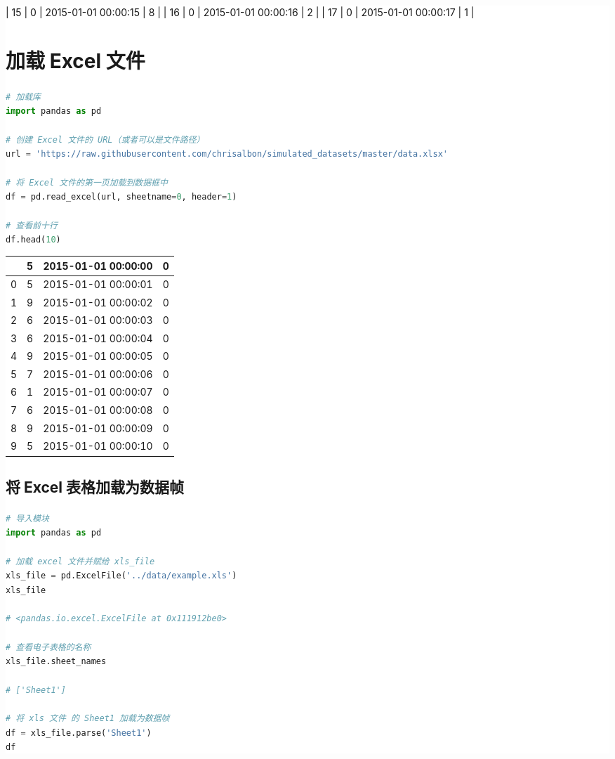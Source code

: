 | 15 | 0 | 2015-01-01 00:00:15 | 8 |
| 16 | 0 | 2015-01-01 00:00:16 | 2 |
| 17 | 0 | 2015-01-01 00:00:17 | 1 |

# 加载 Excel 文件

```py
# 加载库
import pandas as pd

# 创建 Excel 文件的 URL（或者可以是文件路径）
url = 'https://raw.githubusercontent.com/chrisalbon/simulated_datasets/master/data.xlsx'

# 将 Excel 文件的第一页加载到数据框中
df = pd.read_excel(url, sheetname=0, header=1)

# 查看前十行
df.head(10)
```

|  | 5 | 2015-01-01 00:00:00 | 0 |
| --- | --- | --- | --- |
| 0 | 5 | 2015-01-01 00:00:01 | 0 |
| 1 | 9 | 2015-01-01 00:00:02 | 0 |
| 2 | 6 | 2015-01-01 00:00:03 | 0 |
| 3 | 6 | 2015-01-01 00:00:04 | 0 |
| 4 | 9 | 2015-01-01 00:00:05 | 0 |
| 5 | 7 | 2015-01-01 00:00:06 | 0 |
| 6 | 1 | 2015-01-01 00:00:07 | 0 |
| 7 | 6 | 2015-01-01 00:00:08 | 0 |
| 8 | 9 | 2015-01-01 00:00:09 | 0 |
| 9 | 5 | 2015-01-01 00:00:10 | 0 |

## 将 Excel 表格加载为数据帧

```py
# 导入模块
import pandas as pd

# 加载 excel 文件并赋给 xls_file
xls_file = pd.ExcelFile('../data/example.xls')
xls_file

# <pandas.io.excel.ExcelFile at 0x111912be0> 

# 查看电子表格的名称
xls_file.sheet_names

# ['Sheet1'] 

# 将 xls 文件 的 Sheet1 加载为数据帧
df = xls_file.parse('Sheet1')
df
```
